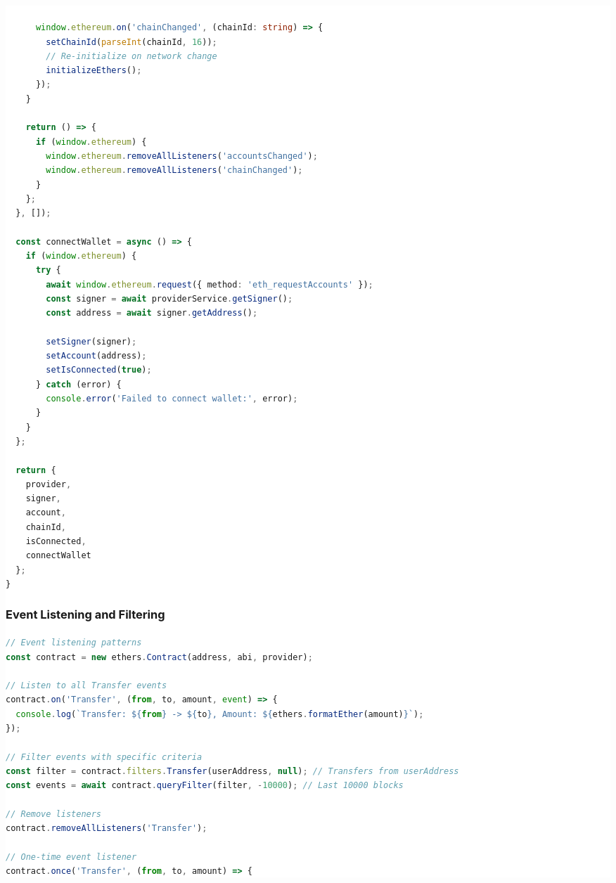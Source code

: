 ```typescript

      window.ethereum.on('chainChanged', (chainId: string) => {
        setChainId(parseInt(chainId, 16));
        // Re-initialize on network change
        initializeEthers();
      });
    }

    return () => {
      if (window.ethereum) {
        window.ethereum.removeAllListeners('accountsChanged');
        window.ethereum.removeAllListeners('chainChanged');
      }
    };
  }, []);

  const connectWallet = async () => {
    if (window.ethereum) {
      try {
        await window.ethereum.request({ method: 'eth_requestAccounts' });
        const signer = await providerService.getSigner();
        const address = await signer.getAddress();
        
        setSigner(signer);
        setAccount(address);
        setIsConnected(true);
      } catch (error) {
        console.error('Failed to connect wallet:', error);
      }
    }
  };

  return {
    provider,
    signer,
    account,
    chainId,
    isConnected,
    connectWallet
  };
}
```

### Event Listening and Filtering

```typescript
// Event listening patterns
const contract = new ethers.Contract(address, abi, provider);

// Listen to all Transfer events
contract.on('Transfer', (from, to, amount, event) => {
  console.log(`Transfer: ${from} -> ${to}, Amount: ${ethers.formatEther(amount)}`);
});

// Filter events with specific criteria
const filter = contract.filters.Transfer(userAddress, null); // Transfers from userAddress
const events = await contract.queryFilter(filter, -10000); // Last 10000 blocks

// Remove listeners
contract.removeAllListeners('Transfer');

// One-time event listener
contract.once('Transfer', (from, to, amount) => {
```